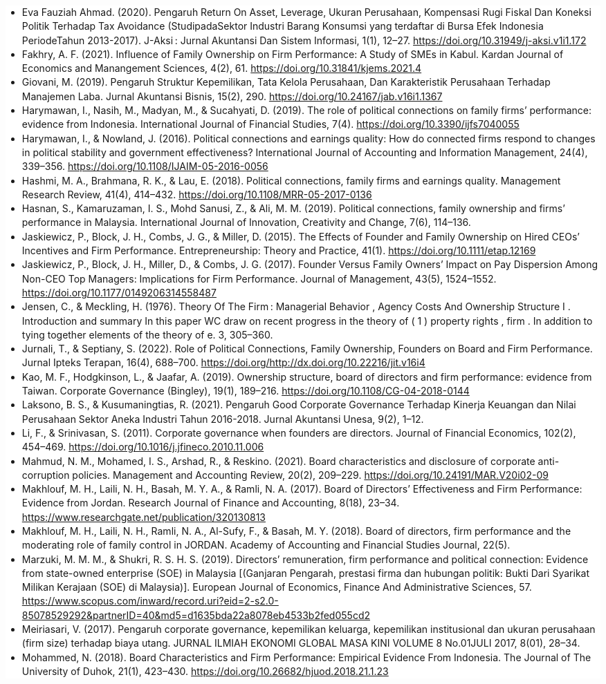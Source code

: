 - Eva Fauziah Ahmad. (2020). Pengaruh Return On Asset, Leverage, Ukuran Perusahaan, Kompensasi Rugi Fiskal Dan Koneksi Politik Terhadap Tax Avoidance (StudipadaSektor Industri Barang Konsumsi yang terdaftar di Bursa Efek Indonesia PeriodeTahun 2013-2017). J-Aksi : Jurnal Akuntansi Dan Sistem Informasi, 1(1), 12–27. https://doi.org/10.31949/j-aksi.v1i1.172
- Fakhry, A. F. (2021). Influence of Family Ownership on Firm Performance: A Study of SMEs in Kabul. Kardan Journal of Economics and Manangement Sciences, 4(2), 61. https://doi.org/10.31841/kjems.2021.4
- Giovani, M. (2019). Pengaruh Struktur Kepemilikan, Tata Kelola Perusahaan, Dan Karakteristik Perusahaan Terhadap Manajemen Laba. Jurnal Akuntansi Bisnis, 15(2), 290. https://doi.org/10.24167/jab.v16i1.1367
- Harymawan, I., Nasih, M., Madyan, M., & Sucahyati, D. (2019). The role of political connections on family firms’ performance: evidence from Indonesia. International Journal of Financial Studies, 7(4). https://doi.org/10.3390/ijfs7040055
- Harymawan, I., & Nowland, J. (2016). Political connections and earnings quality: How do connected firms respond to changes in political stability and government effectiveness? International Journal of Accounting and Information Management, 24(4), 339–356. https://doi.org/10.1108/IJAIM-05-2016-0056
- Hashmi, M. A., Brahmana, R. K., & Lau, E. (2018). Political connections, family firms and earnings quality. Management Research Review, 41(4), 414–432. https://doi.org/10.1108/MRR-05-2017-0136
- Hasnan, S., Kamaruzaman, I. S., Mohd Sanusi, Z., & Ali, M. M. (2019). Political connections, family ownership and firms’ performance in Malaysia. International Journal of Innovation, Creativity and Change, 7(6), 114–136.
- Jaskiewicz, P., Block, J. H., Combs, J. G., & Miller, D. (2015). The Effects of Founder and Family Ownership on Hired CEOs’ Incentives and Firm Performance. Entrepreneurship: Theory and Practice, 41(1). https://doi.org/10.1111/etap.12169
- Jaskiewicz, P., Block, J. H., Miller, D., & Combs, J. G. (2017). Founder Versus Family Owners’ Impact on Pay Dispersion Among Non-CEO Top Managers: Implications for Firm Performance. Journal of Management, 43(5), 1524–1552. https://doi.org/10.1177/0149206314558487
- Jensen, C., & Meckling, H. (1976). Theory Of The Firm : Managerial Behavior , Agency Costs And Ownership Structure I . Introduction and summary In this paper WC draw on recent progress in the theory of ( 1 ) property rights , firm . In addition to tying together elements of the theory of e. 3, 305–360.
- Jurnali, T., & Septiany, S. (2022). Role of Political Connections, Family Ownership, Founders on Board and Firm Performance. Jurnal Ipteks Terapan, 16(4), 688–700. https://doi.org/http://dx.doi.org/10.22216/jit.v16i4
- Kao, M. F., Hodgkinson, L., & Jaafar, A. (2019). Ownership structure, board of directors and firm performance: evidence from Taiwan. Corporate Governance (Bingley), 19(1), 189–216. https://doi.org/10.1108/CG-04-2018-0144
- Laksono, B. S., & Kusumaningtias, R. (2021). Pengaruh Good Corporate Governance Terhadap Kinerja Keuangan dan Nilai Perusahaan Sektor Aneka Industri Tahun 2016-2018. Jurnal Akuntansi Unesa, 9(2), 1–12.
- Li, F., & Srinivasan, S. (2011). Corporate governance when founders are directors. Journal of Financial Economics, 102(2), 454–469. https://doi.org/10.1016/j.jfineco.2010.11.006
- Mahmud, N. M., Mohamed, I. S., Arshad, R., & Reskino. (2021). Board characteristics and disclosure of corporate anti-corruption policies. Management and Accounting Review, 20(2), 209–229. https://doi.org/10.24191/MAR.V20i02-09
- Makhlouf, M. H., Laili, N. H., Basah, M. Y. A., & Ramli, N. A. (2017). Board of Directors’ Effectiveness and Firm Performance: Evidence from Jordan. Research Journal of Finance and Accounting, 8(18), 23–34. https://www.researchgate.net/publication/320130813
- Makhlouf, M. H., Laili, N. H., Ramli, N. A., Al-Sufy, F., & Basah, M. Y. (2018). Board of directors, firm performance and the moderating role of family control in JORDAN. Academy of Accounting and Financial Studies Journal, 22(5).
- Marzuki, M. M. M., & Shukri, R. S. H. S. (2019). Directors’ remuneration, firm performance and political connection: Evidence from state-owned enterprise (SOE) in Malaysia [(Ganjaran Pengarah, prestasi firma dan hubungan politik: Bukti Dari Syarikat Milikan Kerajaan (SOE) di Malaysia)]. European Journal of Economics, Finance And Administrative Sciences, 57. https://www.scopus.com/inward/record.uri?eid=2-s2.0-85078529292&partnerID=40&md5=d1635bda22a8078eb4533b2fed055cd2
- Meiriasari, V. (2017). Pengaruh corporate governance, kepemilikan keluarga, kepemilikan institusional dan ukuran perusahaan (firm size) terhadap biaya utang. JURNAL ILMIAH EKONOMI GLOBAL MASA KINI VOLUME 8 No.01JULI 2017, 8(01), 28–34.
- Mohammed, N. (2018). Board Characteristics and Firm Performance: Empirical Evidence From Indonesia. The Journal of The University of Duhok, 21(1), 423–430. https://doi.org/10.26682/hjuod.2018.21.1.23